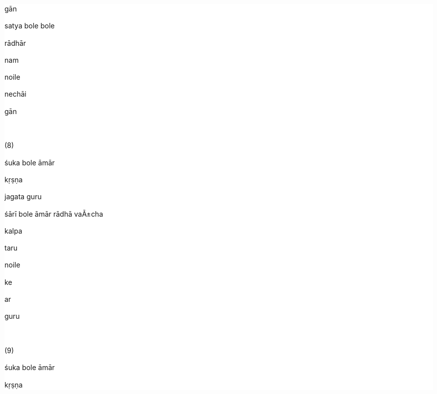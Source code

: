gān


satya
 bole 
bole
 
rādhār
 
nam
 
noile
 
nechāi


gān


 


(8)


śuka
 bole 
āmār
 
kṛṣṇa


jagata
 guru


śārī
 bole 
āmār
 rādhā 
vaÃ±cha


kalpa
 
taru
 
noile
 
ke
 
ar

guru


 


(9)


śuka
 bole 
āmār
 
kṛṣṇa
